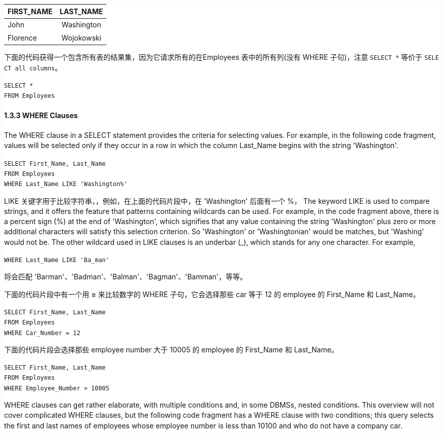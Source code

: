FIRST_NAME|LAST_NAME
-|:-:
John|Washington
Florence|Wojokowski

下面的代码获得一个包含所有表的结果集，因为它请求所有的在Employees 表中的所有列(没有 WHERE 子句)，注意 `SELECT *` 等价于 `SELECT all columns`。

```
SELECT *
FROM Employees
```

#### 1.3.3 WHERE Clauses

The WHERE clause in a SELECT statement provides the criteria for selecting values. For example, in the following code fragment, values will be selected only if they occur in a row in which the column Last_Name begins with the string 'Washington'.

```
SELECT First_Name, Last_Name
FROM Employees
WHERE Last_Name LIKE 'Washington%'
```

LIKE 关键字用于比较字符串，，例如，在上面的代码片段中，在 'Washington' 后面有一个 %，
The keyword LIKE is used to compare strings, 
and it offers the feature that patterns containing wildcards can be used. For example, in the code fragment above, there is a percent sign (%) at the end of 'Washington', which signifies that any value containing the string 'Washington' plus zero or more additional characters will satisfy this selection criterion. So 'Washington' or 'Washingtonian' would be matches, but 'Washing' would not be. The other wildcard used in LIKE clauses is an underbar (_), which stands for any one character. For example,

```
WHERE Last_Name LIKE 'Ba_man'
```

将会匹配 'Barman'、'Badman'、'Balman'、'Bagman'、'Bamman'，等等。

下面的代码片段中有一个用 **=** 来比较数字的 WHERE 子句，它会选择那些 car 等于 12 的 employee 的 First_Name 和 Last_Name。

```
SELECT First_Name, Last_Name
FROM Employees
WHERE Car_Number = 12
```

下面的代码片段会选择那些 employee number 大于 10005 的 employee 的 First_Name 和 Last_Name。

```
SELECT First_Name, Last_Name
FROM Employees
WHERE Employee_Number > 10005
```

WHERE clauses can get rather elaborate, with multiple conditions and, in some DBMSs, nested conditions. This overview will not cover complicated WHERE clauses, but the following code fragment has a WHERE clause with two conditions; this query selects the first and last names of employees whose employee number is less than 10100 and who do not have a company car.
